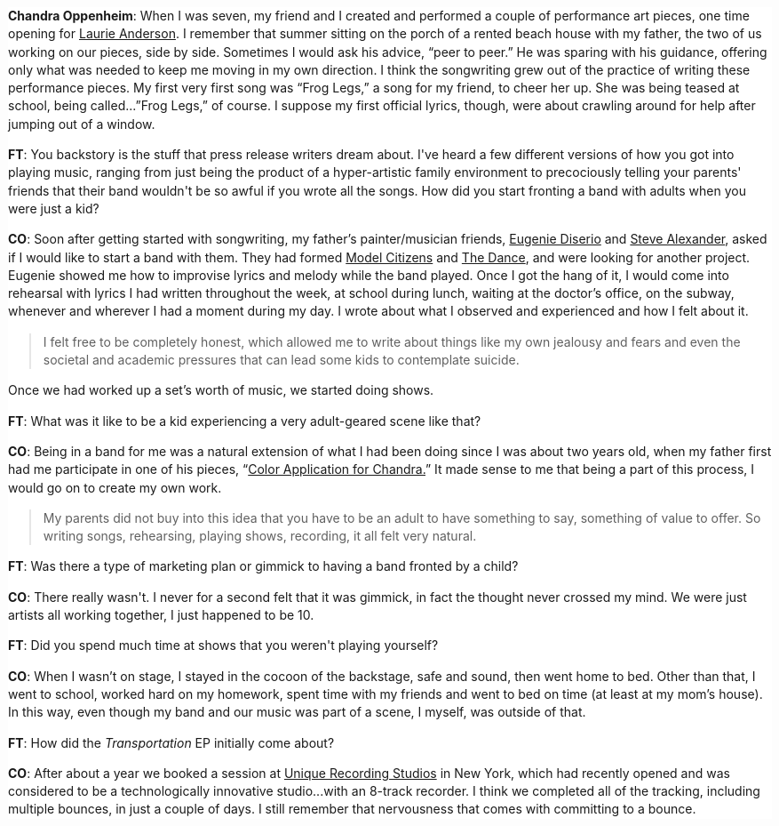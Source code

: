**Chandra Oppenheim**: When I was seven, my friend and I created and performed a couple of performance art pieces, one time opening for [Laurie Anderson](http://www.laurieanderson.com/). I remember that summer sitting on the porch of a rented beach house with my father, the two of us working on our pieces, side by side. Sometimes I would ask his advice, “peer to peer.” He was sparing with his guidance, offering only what was needed to keep me moving in my own direction. I think the songwriting grew out of the practice of writing these performance pieces. My first very first song was “Frog Legs,” a song for my friend, to cheer her up. She was being teased at school, being called...”Frog Legs,” of course. I suppose my first official lyrics, though, were about crawling around for help after jumping out of a window.
 
**FT**: You backstory is the stuff that press release writers dream about. I've heard a few different versions of how you got into playing music, ranging from just being the product of a hyper-artistic family environment to precociously telling your parents' friends that their band wouldn't be so awful if you wrote all the songs. How did you start fronting a band with adults when you were just a kid?
 
**CO**: Soon after getting started with songwriting, my father’s painter/musician friends, [Eugenie Diserio](http://www.eugeniediserioart.com/) and [Steve Alexander](http://www.stevenalexanderstudio.com/), asked if I would like to start a band with them. They had formed [Model Citizens](https://youtu.be/-mZblLpOICI) and [The Dance](https://www.discogs.com/artist/47969-The-Dance), and were looking for another project. Eugenie showed me how to improvise lyrics and melody while the band played. Once I got the hang of it, I would come into rehearsal with lyrics I had written throughout the week, at school during lunch, waiting at the doctor’s office, on the subway, whenever and wherever I had a moment during my day. I wrote about what I observed and experienced and how I felt about it. 
>I felt free to be completely honest, which allowed me to write about things like my own jealousy and fears and even the societal and academic pressures that can lead some kids to contemplate suicide. 

Once we had worked up a set’s worth of music, we started doing shows. 
 
**FT**: What was it like to be a kid experiencing a very adult-geared scene like that? 
 
**CO**: Being in a band for me was a natural extension of what I had been doing since I was about two years old, when my father first had me participate in one of his pieces, “[Color Application for Chandra.](http://www.artnet.com/artists/dennis-oppenheim/color-application-for-chandra-nPlJWbntoTUtsXTWD_lk3g2)” It made sense to me that being a part of this process, I would go on to create my own work. 
>My parents did not buy into this idea that you have to be an adult to have something to say, something of value to offer. 
So writing songs, rehearsing, playing shows, recording, it all felt very natural. 
 
**FT**: Was there a type of marketing plan or gimmick to having a band fronted by a child?
 
**CO**: There really wasn't. I never for a second felt that it was gimmick, in fact the thought never crossed my mind. We were just artists all working together, I just happened to be 10.
 
**FT**: Did you spend much time at shows that you weren't playing yourself?
 
**CO**: When I wasn’t on stage, I stayed in the cocoon of the backstage, safe and sound, then went home to bed. Other than that, I went to school, worked hard on my homework, spent time with my friends and went to bed on time (at least at my mom’s house). In this way, even though my band and our music was part of a scene, I myself, was outside of that.
 
**FT**: How did the *Transportation* EP initially come about?
 
**CO**: After about a year we booked a session at [Unique Recording Studios](https://en.wikipedia.org/wiki/Unique_Recording_Studios) in New York, which had recently opened and was considered to be a technologically innovative studio...with an 8-track recorder. I think we completed all of the tracking, including multiple bounces, in just a couple of days. I still remember that nervousness that comes with committing to a bounce. 
 